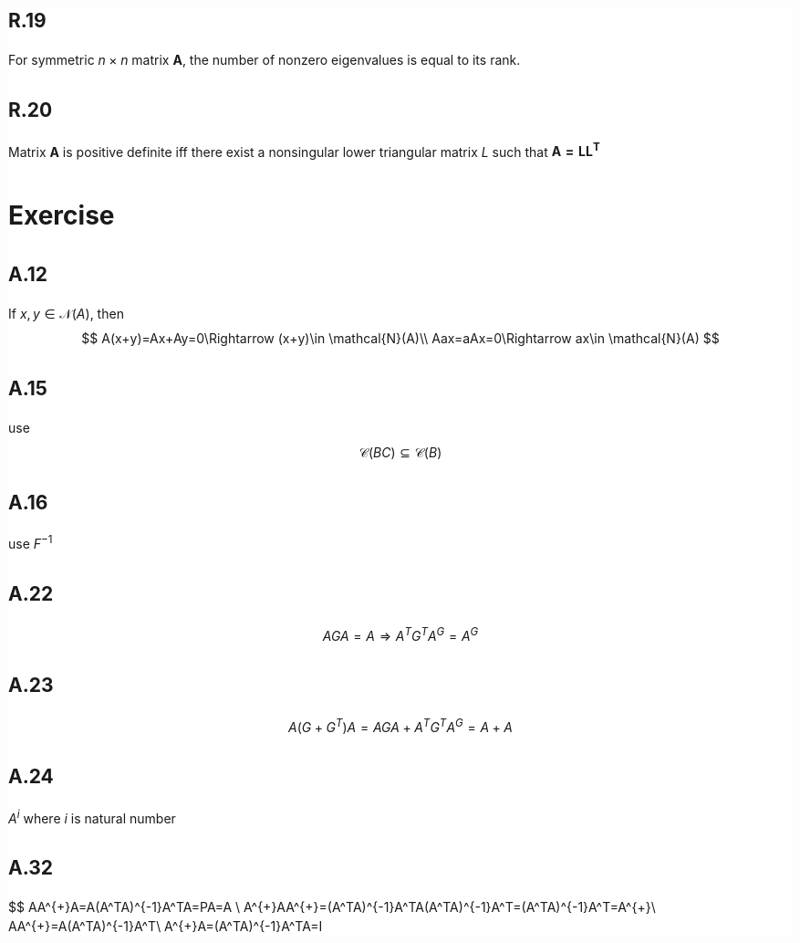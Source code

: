 ## R.19

For symmetric $n\times n$ matrix $\mathbf{A}$, the number of nonzero eigenvalues is equal to its rank.

## R.20

Matrix $\mathbf{A}$ is positive definite iff there exist a nonsingular lower triangular matrix $L$ such that $\mathbf{A=LL^T}$





# Exercise

## A.12

If $x,y\in\mathcal{N}(A)$, then
$$
A(x+y)=Ax+Ay=0\Rightarrow (x+y)\in \mathcal{N}(A)\\
Aax=aAx=0\Rightarrow ax\in \mathcal{N}(A)
$$

## A.15

use
$$ \mathcal{C}(BC)\subseteq\mathcal{C}(B) $$

## A.16

use $F^{-1}$

## A.22

$$ AGA=A \Rightarrow A^T G^T A^G=A^G$$

## A.23

$$ A(G+G^T)A=AGA+A^T G^T A^G=A+A $$

## A.24

$A^i$ where $i$ is natural number

## A.32

$$ AA^{+}A=A(A^TA)^{-1}A^TA=PA=A \\
A^{+}AA^{+}=(A^TA)^{-1}A^TA(A^TA)^{-1}A^T=(A^TA)^{-1}A^T=A^{+}\\
AA^{+}=A(A^TA)^{-1}A^T\\
A^{+}A=(A^TA)^{-1}A^TA=I
